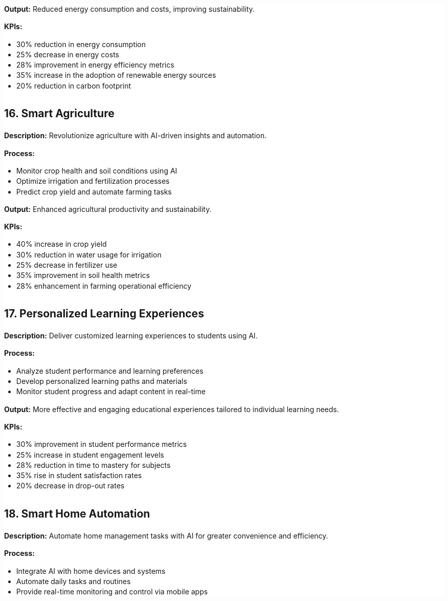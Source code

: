 **Output:** Reduced energy consumption and costs, improving sustainability.

**KPIs:**
- 30% reduction in energy consumption
- 25% decrease in energy costs
- 28% improvement in energy efficiency metrics
- 35% increase in the adoption of renewable energy sources
- 20% reduction in carbon footprint

## 16. Smart Agriculture

**Description:** Revolutionize agriculture with AI-driven insights and automation.

**Process:**
- Monitor crop health and soil conditions using AI
- Optimize irrigation and fertilization processes
- Predict crop yield and automate farming tasks

**Output:** Enhanced agricultural productivity and sustainability.

**KPIs:**
- 40% increase in crop yield
- 30% reduction in water usage for irrigation
- 25% decrease in fertilizer use
- 35% improvement in soil health metrics
- 28% enhancement in farming operational efficiency

## 17. Personalized Learning Experiences

**Description:** Deliver customized learning experiences to students using AI.

**Process:**
- Analyze student performance and learning preferences
- Develop personalized learning paths and materials
- Monitor student progress and adapt content in real-time

**Output:** More effective and engaging educational experiences tailored to individual learning needs.

**KPIs:**
- 30% improvement in student performance metrics
- 25% increase in student engagement levels
- 28% reduction in time to mastery for subjects
- 35% rise in student satisfaction rates
- 20% decrease in drop-out rates

## 18. Smart Home Automation

**Description:** Automate home management tasks with AI for greater convenience and efficiency.

**Process:**
- Integrate AI with home devices and systems
- Automate daily tasks and routines
- Provide real-time monitoring and control via mobile apps
